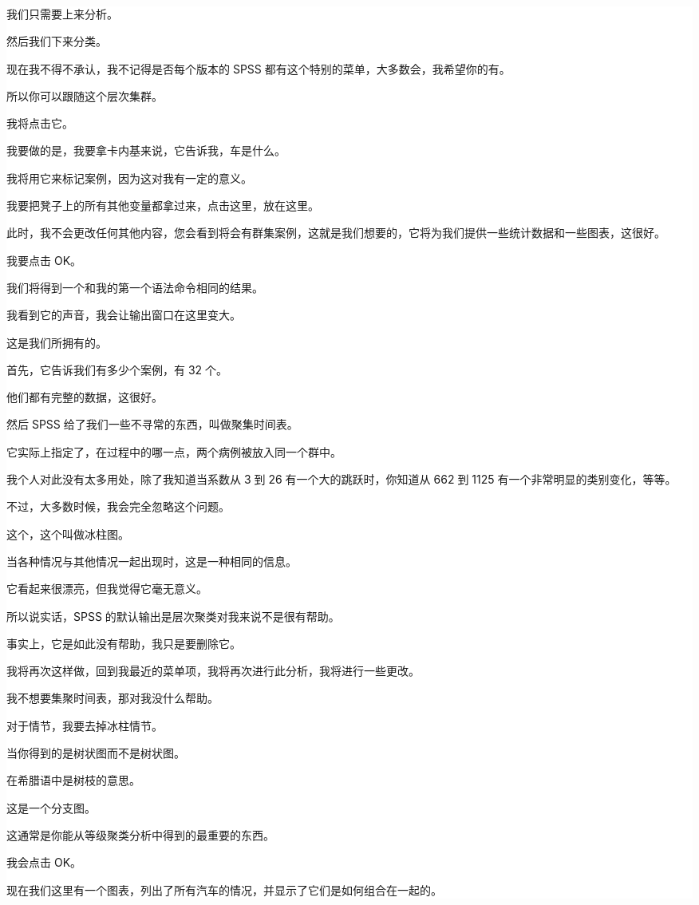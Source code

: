 我们只需要上来分析。

然后我们下来分类。

现在我不得不承认，我不记得是否每个版本的 SPSS 都有这个特别的菜单，大多数会，我希望你的有。

所以你可以跟随这个层次集群。

我将点击它。

我要做的是，我要拿卡内基来说，它告诉我，车是什么。

我将用它来标记案例，因为这对我有一定的意义。

我要把凳子上的所有其他变量都拿过来，点击这里，放在这里。

此时，我不会更改任何其他内容，您会看到将会有群集案例，这就是我们想要的，它将为我们提供一些统计数据和一些图表，这很好。

我要点击 OK。

我们将得到一个和我的第一个语法命令相同的结果。

我看到它的声音，我会让输出窗口在这里变大。

这是我们所拥有的。

首先，它告诉我们有多少个案例，有 32 个。

他们都有完整的数据，这很好。

然后 SPSS 给了我们一些不寻常的东西，叫做聚集时间表。

它实际上指定了，在过程中的哪一点，两个病例被放入同一个群中。

我个人对此没有太多用处，除了我知道当系数从 3 到 26 有一个大的跳跃时，你知道从 662 到 1125 有一个非常明显的类别变化，等等。

不过，大多数时候，我会完全忽略这个问题。

这个，这个叫做冰柱图。

当各种情况与其他情况一起出现时，这是一种相同的信息。

它看起来很漂亮，但我觉得它毫无意义。

所以说实话，SPSS 的默认输出是层次聚类对我来说不是很有帮助。

事实上，它是如此没有帮助，我只是要删除它。

我将再次这样做，回到我最近的菜单项，我将再次进行此分析，我将进行一些更改。

我不想要集聚时间表，那对我没什么帮助。

对于情节，我要去掉冰柱情节。

当你得到的是树状图而不是树状图。

在希腊语中是树枝的意思。

这是一个分支图。

这通常是你能从等级聚类分析中得到的最重要的东西。

我会点击 OK。

现在我们这里有一个图表，列出了所有汽车的情况，并显示了它们是如何组合在一起的。

